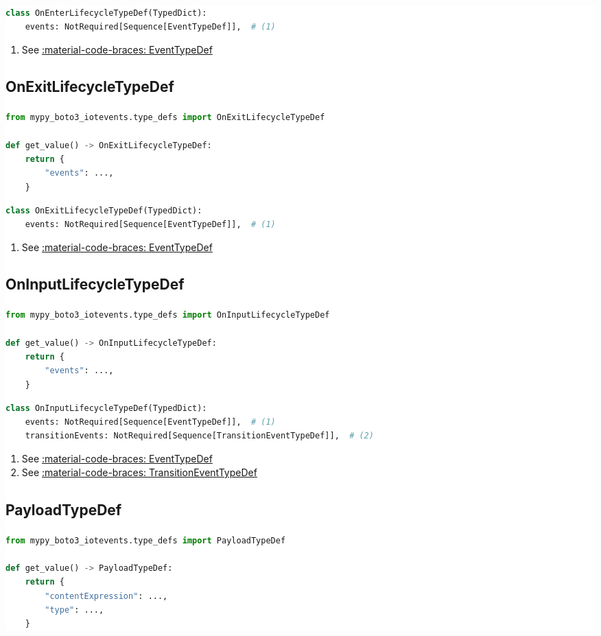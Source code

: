 ```python title="Definition"
class OnEnterLifecycleTypeDef(TypedDict):
    events: NotRequired[Sequence[EventTypeDef]],  # (1)
```

1. See [:material-code-braces: EventTypeDef](./type_defs.md#eventtypedef) 
## OnExitLifecycleTypeDef

```python title="Usage Example"
from mypy_boto3_iotevents.type_defs import OnExitLifecycleTypeDef

def get_value() -> OnExitLifecycleTypeDef:
    return {
        "events": ...,
    }
```

```python title="Definition"
class OnExitLifecycleTypeDef(TypedDict):
    events: NotRequired[Sequence[EventTypeDef]],  # (1)
```

1. See [:material-code-braces: EventTypeDef](./type_defs.md#eventtypedef) 
## OnInputLifecycleTypeDef

```python title="Usage Example"
from mypy_boto3_iotevents.type_defs import OnInputLifecycleTypeDef

def get_value() -> OnInputLifecycleTypeDef:
    return {
        "events": ...,
    }
```

```python title="Definition"
class OnInputLifecycleTypeDef(TypedDict):
    events: NotRequired[Sequence[EventTypeDef]],  # (1)
    transitionEvents: NotRequired[Sequence[TransitionEventTypeDef]],  # (2)
```

1. See [:material-code-braces: EventTypeDef](./type_defs.md#eventtypedef) 
2. See [:material-code-braces: TransitionEventTypeDef](./type_defs.md#transitioneventtypedef) 
## PayloadTypeDef

```python title="Usage Example"
from mypy_boto3_iotevents.type_defs import PayloadTypeDef

def get_value() -> PayloadTypeDef:
    return {
        "contentExpression": ...,
        "type": ...,
    }
```
